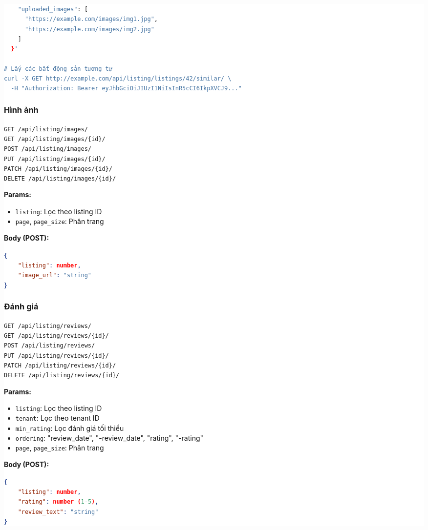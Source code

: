 ```bash
    "uploaded_images": [
      "https://example.com/images/img1.jpg",
      "https://example.com/images/img2.jpg"
    ]
  }'

# Lấy các bất động sản tương tự
curl -X GET http://example.com/api/listing/listings/42/similar/ \
  -H "Authorization: Bearer eyJhbGciOiJIUzI1NiIsInR5cCI6IkpXVCJ9..."
```

### Hình ảnh
```
GET /api/listing/images/
GET /api/listing/images/{id}/
POST /api/listing/images/
PUT /api/listing/images/{id}/
PATCH /api/listing/images/{id}/
DELETE /api/listing/images/{id}/
```
**Params:**
- `listing`: Lọc theo listing ID
- `page`, `page_size`: Phân trang

**Body (POST):**
```json
{
    "listing": number,
    "image_url": "string"
}
```

### Đánh giá
```
GET /api/listing/reviews/
GET /api/listing/reviews/{id}/
POST /api/listing/reviews/
PUT /api/listing/reviews/{id}/
PATCH /api/listing/reviews/{id}/
DELETE /api/listing/reviews/{id}/
```
**Params:**
- `listing`: Lọc theo listing ID
- `tenant`: Lọc theo tenant ID
- `min_rating`: Lọc đánh giá tối thiểu
- `ordering`: "review_date", "-review_date", "rating", "-rating"
- `page`, `page_size`: Phân trang

**Body (POST):**
```json
{
    "listing": number,
    "rating": number (1-5),
    "review_text": "string"
}
```
